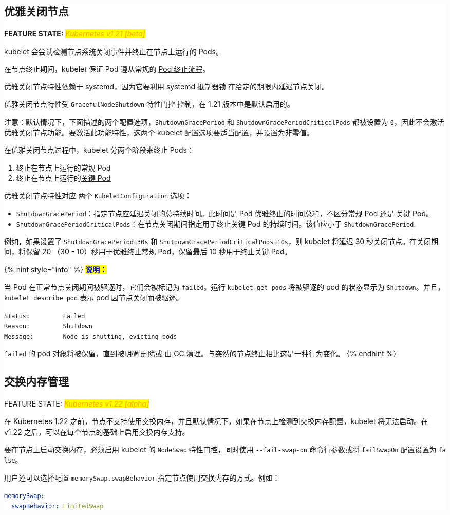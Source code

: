 ## 优雅关闭节点

**FEATURE STATE:** _<mark style="color:orange;">Kubernetes v1.21 \[beta]</mark>_

kubelet 会尝试检测节点系统关闭事件并终止在节点上运行的 Pods。

在节点终止期间，kubelet 保证 Pod 遵从常规的 [Pod 终止流程](../Workloads/Pods/Pod-Lifecycle.md#termination-of-pods)。

优雅关闭节点特性依赖于 systemd，因为它要利用 [systemd 抵制器锁](https://www.freedesktop.org/wiki/Software/systemd/inhibit/) 在给定的期限内延迟节点关闭。

优雅关闭节点特性受 `GracefulNodeShutdown` 特性门控 控制，在 1.21 版本中是默认启用的。

注意：默认情况下，下面描述的两个配置选项，`ShutdownGracePeriod` 和 `ShutdownGracePeriodCriticalPods` 都被设置为 `0`，因此不会激活优雅关闭节点功能。要激活此功能特性，这两个 kubelet 配置选项要适当配置，并设置为非零值。

在优雅关闭节点过程中，kubelet 分两个阶段来终止 Pods：

1. 终止在节点上运行的常规 Pod
2. 终止在节点上运行的[关键 Pod](../Adminster-a-Cluster/Guaranteed-Scheduling-For-Critical-Add-On-Pods.md#marking-pod-as-critical)

优雅关闭节点特性对应 两个 `KubeletConfiguration` 选项：

* `ShutdownGracePeriod`：指定节点应延迟关闭的总持续时间。此时间是 Pod 优雅终止的时间总和，不区分常规 Pod 还是 关键 Pod。
* `ShutdownGracePeriodCriticalPods`：在节点关闭期间指定用于终止关键 Pod 的持续时间。该值应小于 `ShutdownGracePeriod`.

例如，如果设置了 `ShutdownGracePeriod=30s` 和 `ShutdownGracePeriodCriticalPods=10s`，则 kubelet 将延迟 30 秒关闭节点。在关闭期间，将保留 20 （30 - 10）秒用于优雅终止常规 Pod，保留最后 10 秒用于终止关键 Pod。

{% hint style="info" %}
<mark style="color:blue;">**说明：**</mark>

当 Pod 在正常节点关闭期间被驱逐时，它们会被标记为 `failed`。运行 `kubelet get pods` 将被驱逐的 pod 的状态显示为 `Shutdown`。并且，`kubelet describe pod` 表示 pod 因节点关闭而被驱逐。

```
Status:         Failed
Reason:         Shutdown
Message:        Node is shutting, evicting pods
```

`failed` 的 pod 对象将被保留，直到被明确 删除或 由[ GC 清理](../Workloads/Pods/Pod-Lifecycle.md#garbage-collection-of-failed-pods)。与突然的节点终止相比这是一种行为变化。
{% endhint %}

## 交换内存管理

FEATURE STATE: _<mark style="color:orange;">Kubernetes v1.22 \[alpha]</mark>_

在 Kubernetes 1.22 之前，节点不支持使用交换内存，并且默认情况下，如果在节点上检测到交换内存配置，kubelet 将无法启动。在 v1.22 之后，可以在每个节点的基础上启用交换内存支持。

要在节点上启动交换内存，必须启用 kubelet 的 `NodeSwap` 特性门控，同时使用 `--fail-swap-on` 命令行参数或将 `failSwapOn` 配置设置为 `false`。

用户还可以选择配置 `memorySwap.swapBehavior` 指定节点使用交换内存的方式。例如：

```yaml
memorySwap:
  swapBehavior: LimitedSwap
```
